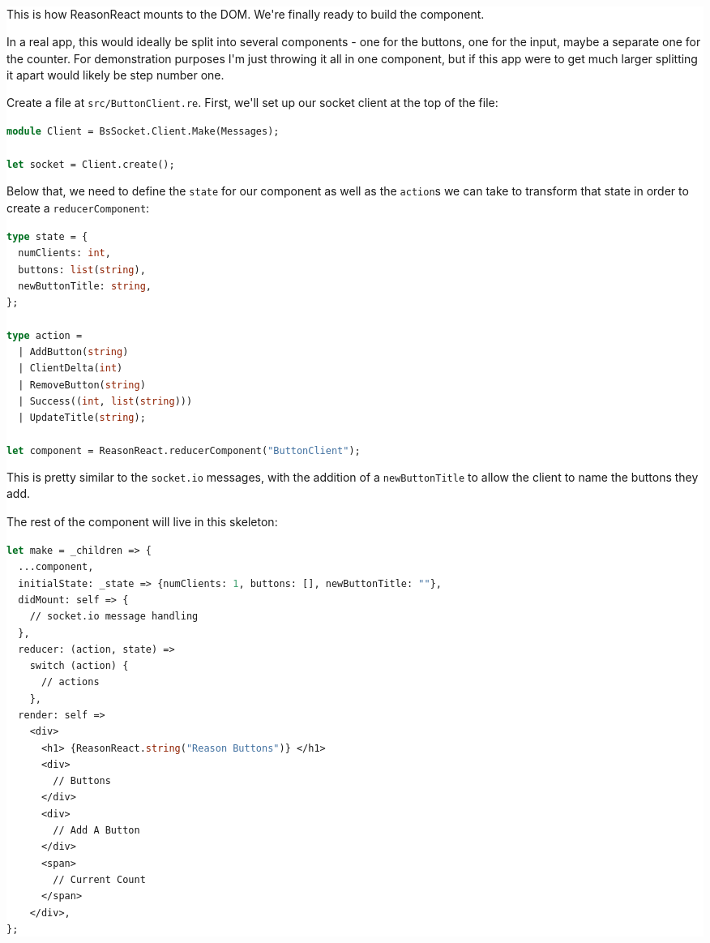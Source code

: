 This is how ReasonReact mounts to the DOM.  We're finally ready to build the component.

In a real app, this would ideally be split into several components - one for the buttons, one for the input, maybe a separate one for the counter.  For demonstration purposes I'm just throwing it all in one component, but if this app were to get much larger splitting it apart would likely be step number one.

Create a file at `src/ButtonClient.re`.  First, we'll set up our socket client at the top of the file:

```ocaml
module Client = BsSocket.Client.Make(Messages);

let socket = Client.create();
```

Below that, we need to define the `state` for our component as well as the `action`s we can take to transform that state in order to create a `reducerComponent`:

```ocaml
type state = {
  numClients: int,
  buttons: list(string),
  newButtonTitle: string,
};

type action =
  | AddButton(string)
  | ClientDelta(int)
  | RemoveButton(string)
  | Success((int, list(string)))
  | UpdateTitle(string);

let component = ReasonReact.reducerComponent("ButtonClient");
```

This is pretty similar to the `socket.io` messages, with the addition of a `newButtonTitle` to allow the client to name the buttons they add.

The rest of the component will live in this skeleton:

```ocaml
let make = _children => {
  ...component,
  initialState: _state => {numClients: 1, buttons: [], newButtonTitle: ""},
  didMount: self => {
    // socket.io message handling
  },
  reducer: (action, state) =>
    switch (action) {
      // actions
    },
  render: self =>
    <div>
      <h1> {ReasonReact.string("Reason Buttons")} </h1>
      <div>
        // Buttons
      </div>
      <div>
        // Add A Button
      </div>
      <span>
        // Current Count
      </span>
    </div>,
};
```

